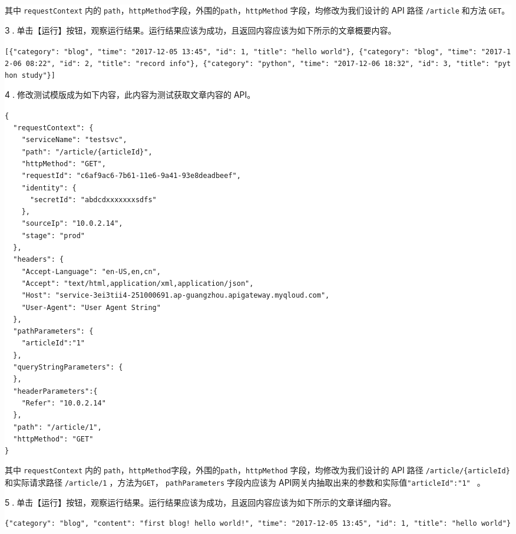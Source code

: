 其中 `requestContext` 内的 `path`，`httpMethod`字段，外围的`path`，`httpMethod` 字段，均修改为我们设计的 API 路径 `/article` 和方法 `GET`。

3 . 单击【运行】按钮，观察运行结果。运行结果应该为成功，且返回内容应该为如下所示的文章概要内容。

```
[{"category": "blog", "time": "2017-12-05 13:45", "id": 1, "title": "hello world"}, {"category": "blog", "time": "2017-12-06 08:22", "id": 2, "title": "record info"}, {"category": "python", "time": "2017-12-06 18:32", "id": 3, "title": "python study"}]
```

4 . 修改测试模版成为如下内容，此内容为测试获取文章内容的 API。

```
{
  "requestContext": {
    "serviceName": "testsvc",
    "path": "/article/{articleId}",
    "httpMethod": "GET",
    "requestId": "c6af9ac6-7b61-11e6-9a41-93e8deadbeef",
    "identity": {
      "secretId": "abdcdxxxxxxxsdfs"
    },
    "sourceIp": "10.0.2.14",
    "stage": "prod"
  },
  "headers": {
    "Accept-Language": "en-US,en,cn",
    "Accept": "text/html,application/xml,application/json",
    "Host": "service-3ei3tii4-251000691.ap-guangzhou.apigateway.myqloud.com",
    "User-Agent": "User Agent String"
  },
  "pathParameters": {
    "articleId":"1"
  },
  "queryStringParameters": {
  },
  "headerParameters":{
    "Refer": "10.0.2.14"
  },
  "path": "/article/1",
  "httpMethod": "GET"
}
```

其中 `requestContext` 内的 `path`，`httpMethod`字段，外围的`path`，`httpMethod` 字段，均修改为我们设计的 API 路径 `/article/{articleId}`和实际请求路径 `/article/1` ，方法为`GET`， `pathParameters` 字段内应该为 API网关内抽取出来的参数和实际值`"articleId":"1" ` 。

5 . 单击【运行】按钮，观察运行结果。运行结果应该为成功，且返回内容应该为如下所示的文章详细内容。

```
{"category": "blog", "content": "first blog! hello world!", "time": "2017-12-05 13:45", "id": 1, "title": "hello world"}
```
